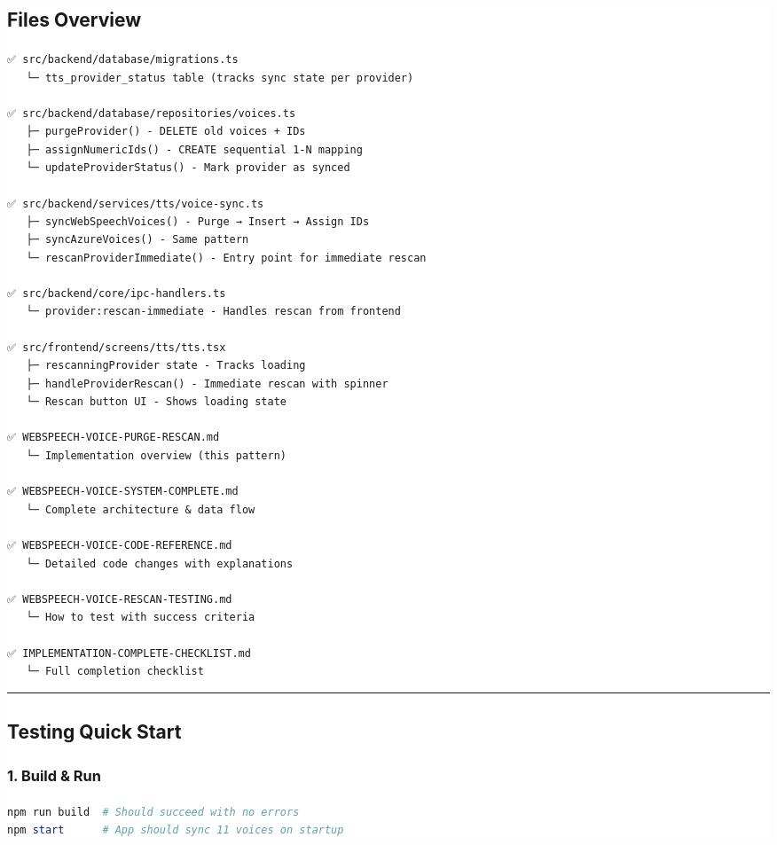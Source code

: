 
## Files Overview

```
✅ src/backend/database/migrations.ts
   └─ tts_provider_status table (tracks sync state per provider)

✅ src/backend/database/repositories/voices.ts
   ├─ purgeProvider() - DELETE old voices + IDs
   ├─ assignNumericIds() - CREATE sequential 1-N mapping
   └─ updateProviderStatus() - Mark provider as synced

✅ src/backend/services/tts/voice-sync.ts
   ├─ syncWebSpeechVoices() - Purge → Insert → Assign IDs
   ├─ syncAzureVoices() - Same pattern
   └─ rescanProviderImmediate() - Entry point for immediate rescan

✅ src/backend/core/ipc-handlers.ts
   └─ provider:rescan-immediate - Handles rescan from frontend

✅ src/frontend/screens/tts/tts.tsx
   ├─ rescanningProvider state - Tracks loading
   ├─ handleProviderRescan() - Immediate rescan with spinner
   └─ Rescan button UI - Shows loading state

✅ WEBSPEECH-VOICE-PURGE-RESCAN.md
   └─ Implementation overview (this pattern)

✅ WEBSPEECH-VOICE-SYSTEM-COMPLETE.md
   └─ Complete architecture & data flow

✅ WEBSPEECH-VOICE-CODE-REFERENCE.md
   └─ Detailed code changes with explanations

✅ WEBSPEECH-VOICE-RESCAN-TESTING.md
   └─ How to test with success criteria

✅ IMPLEMENTATION-COMPLETE-CHECKLIST.md
   └─ Full completion checklist
```

---

## Testing Quick Start

### 1. Build & Run
```powershell
npm run build  # Should succeed with no errors
npm start      # App should sync 11 voices on startup
```
